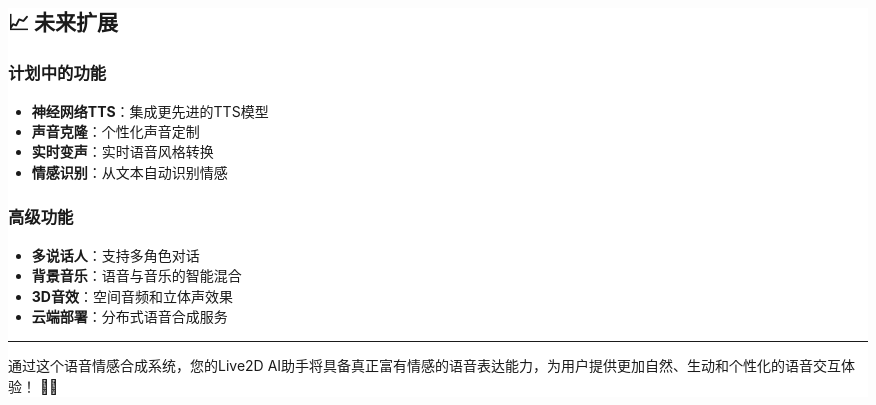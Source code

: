 ## 📈 未来扩展

### 计划中的功能
- **神经网络TTS**：集成更先进的TTS模型
- **声音克隆**：个性化声音定制
- **实时变声**：实时语音风格转换
- **情感识别**：从文本自动识别情感

### 高级功能
- **多说话人**：支持多角色对话
- **背景音乐**：语音与音乐的智能混合
- **3D音效**：空间音频和立体声效果
- **云端部署**：分布式语音合成服务

---

通过这个语音情感合成系统，您的Live2D AI助手将具备真正富有情感的语音表达能力，为用户提供更加自然、生动和个性化的语音交互体验！ 🎵✨
